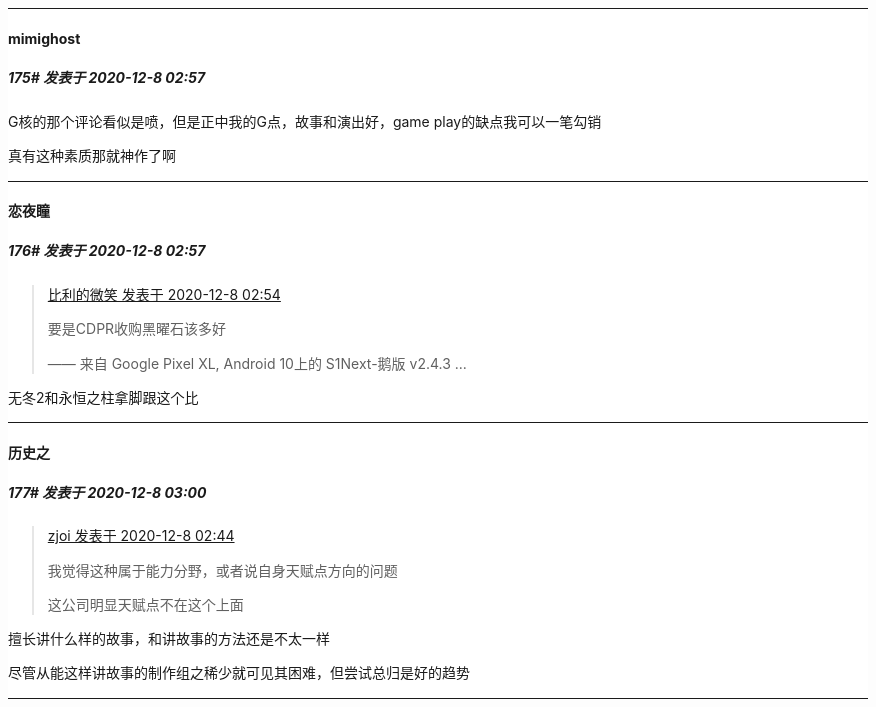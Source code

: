 


*****

####  mimighost  
##### 175#       发表于 2020-12-8 02:57




G核的那个评论看似是喷，但是正中我的G点，故事和演出好，game play的缺点我可以一笔勾销


真有这种素质那就神作了啊







*****

####  恋夜瞳  
##### 176#       发表于 2020-12-8 02:57



<blockquote><a href="httphttps://bbs.saraba1st.com/2b/forum.php?mod=redirect&amp;goto=findpost&amp;pid=49645705&amp;ptid=1976278" target="_blank">比利的微笑 发表于 2020-12-8 02:54</a>

要是CDPR收购黑曜石该多好


—— 来自 Google Pixel XL, Android 10上的 S1Next-鹅版 v2.4.3 ...</blockquote>
无冬2和永恒之柱拿脚跟这个比







*****

####  历史之  
##### 177#       发表于 2020-12-8 03:00



<blockquote><a href="httphttps://bbs.saraba1st.com/2b/forum.php?mod=redirect&amp;goto=findpost&amp;pid=49645677&amp;ptid=1976278" target="_blank">zjoi 发表于 2020-12-8 02:44</a>

我觉得这种属于能力分野，或者说自身天赋点方向的问题

这公司明显天赋点不在这个上面</blockquote>
擅长讲什么样的故事，和讲故事的方法还是不太一样

尽管从能这样讲故事的制作组之稀少就可见其困难，但尝试总归是好的趋势







*****
